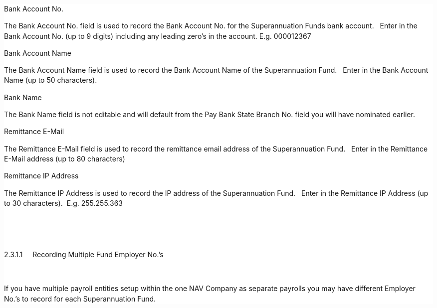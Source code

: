  
 
  
  Bank Account No.
  
  
  The Bank Account No. field is used to record the Bank
  Account No. for the Superannuation Funds bank account.
   
  Enter in the Bank Account No. (up to 9 digits) including
  any leading zero’s in the account. E.g. 000012367
  
 
 
  
  Bank Account Name
  
  
  The Bank Account Name field is used to record the Bank
  Account Name of the Superannuation Fund.
   
  Enter in the Bank Account Name (up to 50 characters).
  
 
 
  
  Bank Name
  
  
  The Bank Name field is not editable and will default from
  the Pay Bank State Branch No. field you will have nominated earlier.
  
 
 
  
  Remittance E-Mail
  
  
  The Remittance E-Mail field is used to record the
  remittance email address of the Superannuation Fund.
   
  Enter in the Remittance E-Mail address (up to 80
  characters)
  
 
 
  
  Remittance IP Address
  
  
  The Remittance IP Address is used to record the IP address
  of the Superannuation Fund.
   
  Enter in the Remittance IP Address (up to 30
  characters).  E.g. 255.255.363
  
 


 

 

2.3.1.1    
Recording Multiple Fund Employer No.’s

 

If you have multiple payroll entities setup within the one
NAV Company as separate payrolls you may have different Employer No.’s to
record for each Superannuation Fund. 
